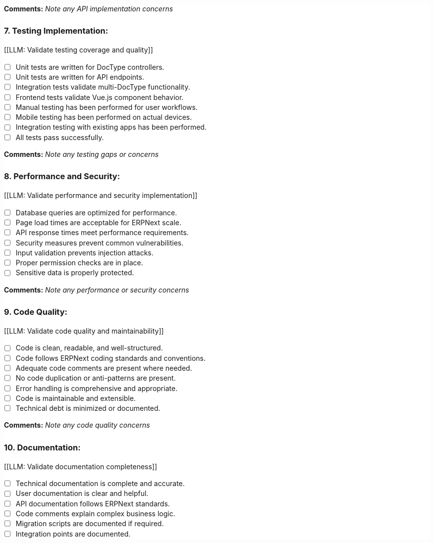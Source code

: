    **Comments:** _Note any API implementation concerns_

### 7. **Testing Implementation:**

   [[LLM: Validate testing coverage and quality]]

   - [ ] Unit tests are written for DocType controllers.
   - [ ] Unit tests are written for API endpoints.
   - [ ] Integration tests validate multi-DocType functionality.
   - [ ] Frontend tests validate Vue.js component behavior.
   - [ ] Manual testing has been performed for user workflows.
   - [ ] Mobile testing has been performed on actual devices.
   - [ ] Integration testing with existing apps has been performed.
   - [ ] All tests pass successfully.

   **Comments:** _Note any testing gaps or concerns_

### 8. **Performance and Security:**

   [[LLM: Validate performance and security implementation]]

   - [ ] Database queries are optimized for performance.
   - [ ] Page load times are acceptable for ERPNext scale.
   - [ ] API response times meet performance requirements.
   - [ ] Security measures prevent common vulnerabilities.
   - [ ] Input validation prevents injection attacks.
   - [ ] Proper permission checks are in place.
   - [ ] Sensitive data is properly protected.

   **Comments:** _Note any performance or security concerns_

### 9. **Code Quality:**

   [[LLM: Validate code quality and maintainability]]

   - [ ] Code is clean, readable, and well-structured.
   - [ ] Code follows ERPNext coding standards and conventions.
   - [ ] Adequate code comments are present where needed.
   - [ ] No code duplication or anti-patterns are present.
   - [ ] Error handling is comprehensive and appropriate.
   - [ ] Code is maintainable and extensible.
   - [ ] Technical debt is minimized or documented.

   **Comments:** _Note any code quality concerns_

### 10. **Documentation:**

   [[LLM: Validate documentation completeness]]

   - [ ] Technical documentation is complete and accurate.
   - [ ] User documentation is clear and helpful.
   - [ ] API documentation follows ERPNext standards.
   - [ ] Code comments explain complex business logic.
   - [ ] Migration scripts are documented if required.
   - [ ] Integration points are documented.
